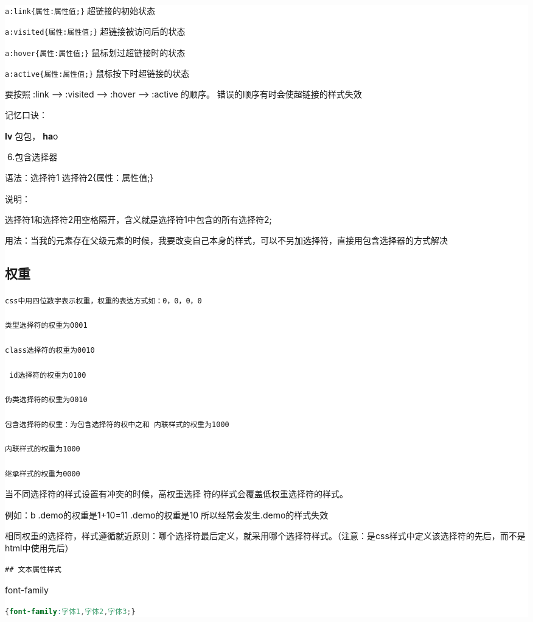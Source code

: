 `a:link{属性:属性值;}` 超链接的初始状态

`a:visited{属性:属性值;}` 超链接被访问后的状态

`a:hover{属性:属性值;}` 鼠标划过超链接时的状态

`a:active{属性:属性值;}` 鼠标按下时超链接的状态

要按照 :link --> :visited --> :hover --> :active 的顺序。 错误的顺序有时会使超链接的样式失效

记忆口诀：

**lv** 包包， **ha**o

​	6.包含选择器

语法：选择符1 选择符2{属性：属性值;}

说明：

选择符1和选择符2用空格隔开，含义就是选择符1中包含的所有选择符2;

用法：当我的元素存在父级元素的时候，我要改变自己本身的样式，可以不另加选择符，直接用包含选择器的方式解决

## 权重

```
css中用四位数字表示权重，权重的表达方式如：0，0，0，0 

类型选择符的权重为0001 

class选择符的权重为0010

 id选择符的权重为0100 

伪类选择符的权重为0010  

包含选择符的权重：为包含选择符的权中之和 内联样式的权重为1000 

内联样式的权重为1000

继承样式的权重为0000
```

当不同选择符的样式设置有冲突的时候，高权重选择 符的样式会覆盖低权重选择符的样式。



例如：b .demo的权重是1+10=11 .demo的权重是10 所以经常会发生.demo的样式失效

相同权重的选择符，样式遵循就近原则：哪个选择符最后定义，就采用哪个选择符样式。（注意：是css样式中定义该选择符的先后，而不是html中使用先后）

	## 文本属性样式

font-family

```css
{font-family:字体1,字体2,字体3;}
```
